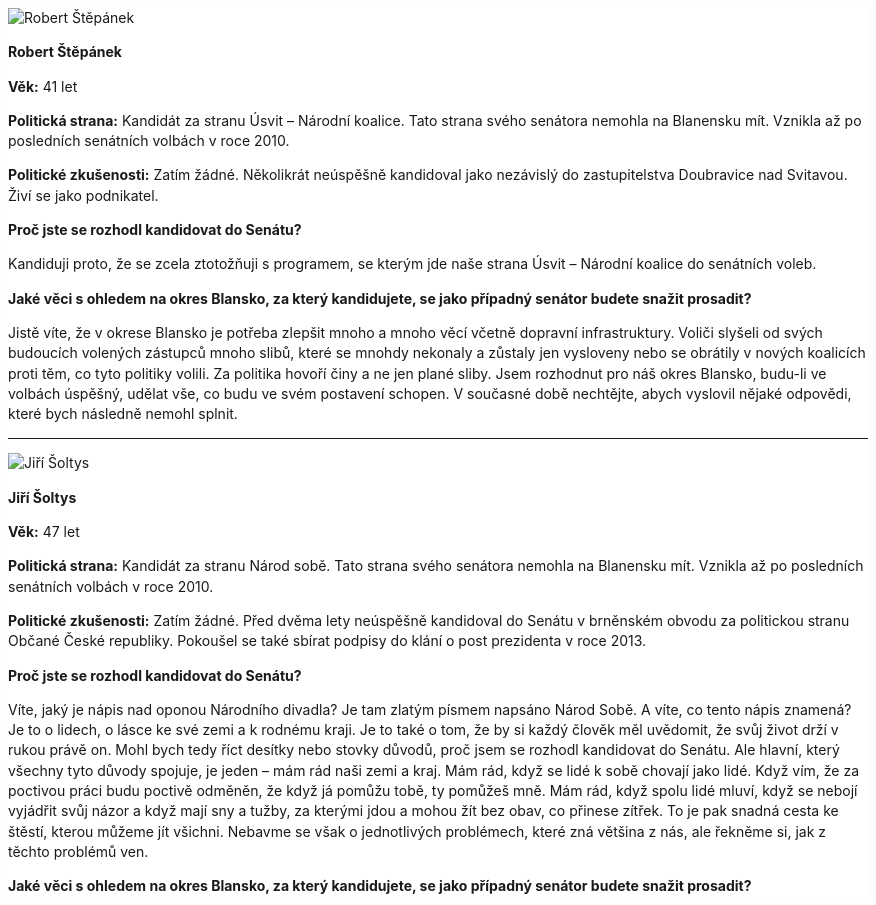 
<img src="https://i.ohlasy.info/i/lebjigi.jpg" alt="Robert Štěpánek" class="profile-picture">

**Robert Štěpánek**

**Věk:** 41 let

**Politická strana:** Kandidát za stranu Úsvit – Národní koalice. Tato strana svého senátora nemohla na Blanensku mít. Vznikla až po posledních senátních volbách v roce 2010.

**Politické zkušenosti:** Zatím žádné. Několikrát neúspěšně kandidoval jako nezávislý do zastupitelstva Doubravice nad Svitavou. Živí se jako podnikatel.

**Proč jste se rozhodl kandidovat do Senátu?**

Kandiduji proto, že se zcela ztotožňuji s programem, se kterým jde naše strana Úsvit – Národní koalice do senátních voleb.

**Jaké věci s ohledem na okres Blansko, za který kandidujete, se jako případný senátor budete snažit prosadit?**

Jistě víte, že v okrese Blansko je potřeba zlepšit mnoho a mnoho věcí včetně dopravní infrastruktury. Voliči slyšeli od svých budoucích volených zástupců mnoho slibů, které se mnohdy nekonaly a zůstaly jen vysloveny nebo se obrátily v nových koalicích proti těm, co tyto politiky volili. Za politika hovoří činy a ne jen plané sliby. Jsem rozhodnut pro náš okres Blansko, budu-li ve volbách úspěšný, udělat vše, co budu ve svém postavení schopen. V současné době nechtějte, abych vyslovil nějaké odpovědi, které bych následně nemohl splnit.

---

<img src="https://i.ohlasy.info/i/neqyhwr.jpg" alt="Jiří Šoltys" class="profile-picture">

**Jiří Šoltys**

**Věk:** 47 let

**Politická strana:** Kandidát za stranu Národ sobě. Tato strana svého senátora nemohla na Blanensku mít. Vznikla až po posledních senátních volbách v roce 2010.

**Politické zkušenosti:** Zatím žádné. Před dvěma lety neúspěšně kandidoval do Senátu v brněnském obvodu za politickou stranu Občané České republiky. Pokoušel se také sbírat podpisy do klání o post prezidenta v roce 2013.

**Proč jste se rozhodl kandidovat do Senátu?**

Víte, jaký je nápis nad oponou Národního divadla? Je tam zlatým písmem napsáno Národ Sobě. A víte, co tento nápis znamená? Je to o lidech, o lásce ke své zemi a k rodnému kraji. Je to také o tom, že by si každý člověk měl uvědomit, že svůj život drží v rukou právě on. Mohl bych tedy říct desítky nebo stovky důvodů, proč jsem se rozhodl kandidovat do Senátu. Ale hlavní, který všechny tyto důvody spojuje, je jeden – mám rád naši zemi a kraj. Mám rád, když se lidé k sobě chovají jako lidé. Když vím, že za poctivou práci budu poctivě odměněn, že když já pomůžu tobě, ty pomůžeš mně. Mám rád, když spolu lidé mluví, když se nebojí vyjádřit svůj názor a když mají sny a tužby, za kterými jdou a mohou žít bez obav, co přinese zítřek. To je pak snadná cesta ke štěstí, kterou můžeme jít všichni. Nebavme se však o jednotlivých problémech, které zná většina z nás, ale řekněme si, jak z těchto problémů ven.

**Jaké věci s ohledem na okres Blansko, za který kandidujete, se jako případný senátor budete snažit prosadit?**
